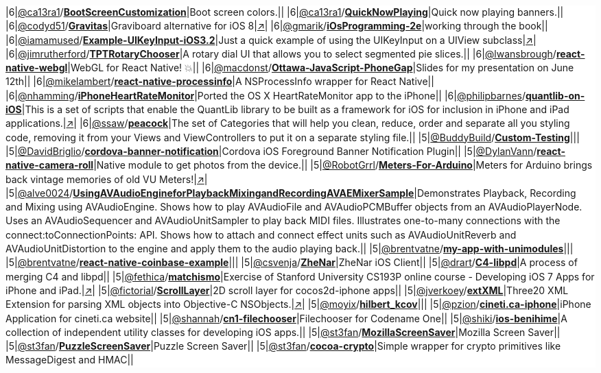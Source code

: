 |6|[@ca13ra1](https://github.com/ca13ra1)/[**BootScreenCustomization**](https://github.com/ca13ra1/BootScreenCustomization)|Boot screen colors.||
|6|[@ca13ra1](https://github.com/ca13ra1)/[**QuickNowPlaying**](https://github.com/ca13ra1/QuickNowPlaying)|Quick now playing banners.||
|6|[@codyd51](https://github.com/codyd51)/[**Gravitas**](https://github.com/codyd51/Gravitas)|Graviboard alternative for iOS 8|[:arrow_upper_right:](https://tweakbattles.com)|
|6|[@gmarik](https://github.com/gmarik)/[**iOsProgramming-2e**](https://github.com/gmarik/iOsProgramming-2e)|working through the book||
|6|[@iamamused](https://github.com/iamamused)/[**Example-UIKeyInput-iOS3.2**](https://github.com/iamamused/Example-UIKeyInput-iOS3.2)|Just a quick example of using the UIKeyInput on a UIView subclass|[:arrow_upper_right:](http://jeffreysambells.com/)|
|6|[@jimrutherford](https://github.com/jimrutherford)/[**TPTRotaryChooser**](https://github.com/jimrutherford/TPTRotaryChooser)|A rotary dial UI that allows you to select segmented pie slices.||
|6|[@lwansbrough](https://github.com/lwansbrough)/[**react-native-webgl**](https://github.com/lwansbrough/react-native-webgl)|WebGL for React Native! :boom:||
|6|[@macdonst](https://github.com/macdonst)/[**Ottawa-JavaScript-PhoneGap**](https://github.com/macdonst/Ottawa-JavaScript-PhoneGap)|Slides for my presentation on June 12th||
|6|[@mikelambert](https://github.com/mikelambert)/[**react-native-processinfo**](https://github.com/mikelambert/react-native-processinfo)|A NSProcessInfo wrapper for React Native||
|6|[@nhamming](https://github.com/nhamming)/[**iPhoneHeartRateMonitor**](https://github.com/nhamming/iPhoneHeartRateMonitor)|Ported the OS X HeartRateMonitor app to the iPhone||
|6|[@philipbarnes](https://github.com/philipbarnes)/[**quantlib-on-iOS**](https://github.com/philipbarnes/quantlib-on-iOS)|This is a set of scripts that enable the QuantLib library to be built as a framework for iOS for inclusion in iPhone and iPad applications.|[:arrow_upper_right:](http://stridingedgetechnologies.blogspot.co.uk/)|
|6|[@ssaw](https://github.com/ssaw)/[**peacock**](https://github.com/ssaw/peacock)|The set of Categories that will help you clean, reduce, order and separate all you styling code, removing it from your Views and ViewControllers to put it on a separate styling file.||
|5|[@BuddyBuild](https://github.com/BuddyBuild)/[**Custom-Testing**](https://github.com/BuddyBuild/Custom-Testing)|||
|5|[@DavidBriglio](https://github.com/DavidBriglio)/[**cordova-banner-notification**](https://github.com/DavidBriglio/cordova-banner-notification)|Cordova iOS Foreground Banner Notification Plugin||
|5|[@DylanVann](https://github.com/DylanVann)/[**react-native-camera-roll**](https://github.com/DylanVann/react-native-camera-roll)|Native module to get photos from the device.||
|5|[@RobotGrrl](https://github.com/RobotGrrl)/[**Meters-For-Arduino**](https://github.com/RobotGrrl/Meters-For-Arduino)|Meters for Arduino brings back vintage memories of old VU Meters!|[:arrow_upper_right:](http://robotgrrl.com/apps4arduino/meters.php)|
|5|[@alve0024](https://github.com/alve0024)/[**UsingAVAudioEngineforPlaybackMixingandRecordingAVAEMixerSample**](https://github.com/alve0024/UsingAVAudioEngineforPlaybackMixingandRecordingAVAEMixerSample)|Demonstrates Playback, Recording and Mixing using AVAudioEngine. Shows how to play AVAudioFile and AVAudioPCMBuffer objects from an AVAudioPlayerNode. Uses an AVAudioSequencer and AVAudioUnitSampler to play back MIDI files. Illustrates one-to-many connections with the connect:toConnectionPoints: API. Shows how to attach and connect effect units such as AVAudioUnitReverb and AVAudioUnitDistortion to the engine and apply them to the audio playing back.||
|5|[@brentvatne](https://github.com/brentvatne)/[**my-app-with-unimodules**](https://github.com/brentvatne/my-app-with-unimodules)|||
|5|[@brentvatne](https://github.com/brentvatne)/[**react-native-coinbase-example**](https://github.com/brentvatne/react-native-coinbase-example)|||
|5|[@csvenja](https://github.com/csvenja)/[**ZheNar**](https://github.com/csvenja/ZheNar)|ZheNar iOS Client||
|5|[@drart](https://github.com/drart)/[**C4-libpd**](https://github.com/drart/C4-libpd)|A process of merging C4 and libpd||
|5|[@fethica](https://github.com/fethica)/[**matchismo**](https://github.com/fethica/matchismo)|Exercise of Stanford University CS193P online course - Developing iOS 7 Apps for iPhone and iPad.|[:arrow_upper_right:](http://itunes.apple.com/us/course/developing-ios-7-apps-for/id733644550)|
|5|[@fictorial](https://github.com/fictorial)/[**ScrollLayer**](https://github.com/fictorial/ScrollLayer)|2D scroll layer for cocos2d-iphone apps||
|5|[@jverkoey](https://github.com/jverkoey)/[**extXML**](https://github.com/jverkoey/extXML)|Three20 XML Extension for parsing XML objects into Objective-C NSObjects.|[:arrow_upper_right:](http://Three20.info/)|
|5|[@moyix](https://github.com/moyix)/[**hilbert_kcov**](https://github.com/moyix/hilbert_kcov)|||
|5|[@pzion](https://github.com/pzion)/[**cineti.ca-iphone**](https://github.com/pzion/cineti.ca-iphone)|iPhone Application for cineti.ca website||
|5|[@shannah](https://github.com/shannah)/[**cn1-filechooser**](https://github.com/shannah/cn1-filechooser)|Filechooser for Codename One||
|5|[@shiki](https://github.com/shiki)/[**ios-benihime**](https://github.com/shiki/ios-benihime)|A collection of independent utility classes for developing iOS apps.||
|5|[@st3fan](https://github.com/st3fan)/[**MozillaScreenSaver**](https://github.com/st3fan/MozillaScreenSaver)|Mozilla Screen Saver||
|5|[@st3fan](https://github.com/st3fan)/[**PuzzleScreenSaver**](https://github.com/st3fan/PuzzleScreenSaver)|Puzzle Screen Saver||
|5|[@st3fan](https://github.com/st3fan)/[**cocoa-crypto**](https://github.com/st3fan/cocoa-crypto)|Simple wrapper for crypto primitives like MessageDigest and HMAC||